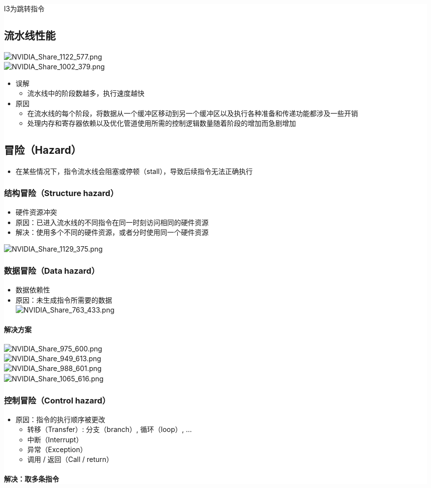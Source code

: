 I3为跳转指令

## 流水线性能

![NVIDIA_Share_1122_577.png](https://chillcharlie-img.oss-cn-hangzhou.aliyuncs.com/imgae/2023/02/25/412091b23226811f0aea274d473dd004_NVIDIA_Share_1122_577.png)  
![NVIDIA_Share_1002_379.png](https://chillcharlie-img.oss-cn-hangzhou.aliyuncs.com/imgae/2023/02/25/345fe32b294d962c582904785a4d42d7_NVIDIA_Share_1002_379.png)

- 误解
	- 流水线中的阶段数越多，执行速度越快
- 原因
	- 在流水线的每个阶段，将数据从一个缓冲区移动到另一个缓冲区以及执行各种准备和传递功能都涉及一些开销
	- 处理内存和寄存器依赖以及优化管道使用所需的控制逻辑数量随着阶段的增加而急剧增加

## 冒险（Hazard）

- 在某些情况下，指令流水线会阻塞或停顿（stall），导致后续指令无法正确执行

### 结构冒险（Structure hazard）

- 硬件资源冲突
- 原因：已进入流水线的不同指令在同一时刻访问相同的硬件资源
- 解决：使用多个不同的硬件资源，或者分时使用同一个硬件资源

![NVIDIA_Share_1129_375.png](https://chillcharlie-img.oss-cn-hangzhou.aliyuncs.com/imgae/2023/02/25/533a6bafb059889831056b1a423f82d5_NVIDIA_Share_1129_375.png)

### 数据冒险（Data hazard）

- 数据依赖性
- 原因：未生成指令所需要的数据  
![NVIDIA_Share_763_433.png](https://chillcharlie-img.oss-cn-hangzhou.aliyuncs.com/imgae/2023/02/25/cebcbe021a74c6d3f7a51de8b21f5377_NVIDIA_Share_763_433.png)

#### 解决方案

![NVIDIA_Share_975_600.png](https://chillcharlie-img.oss-cn-hangzhou.aliyuncs.com/imgae/2023/02/25/7554160d0050dfa72e004a4505818525_NVIDIA_Share_975_600.png)  
![NVIDIA_Share_949_613.png](https://chillcharlie-img.oss-cn-hangzhou.aliyuncs.com/imgae/2023/02/25/1c824a88c8e123d8f3ace0d8dcfa45b3_NVIDIA_Share_949_613.png)  
![NVIDIA_Share_988_601.png](https://chillcharlie-img.oss-cn-hangzhou.aliyuncs.com/imgae/2023/02/25/bfc9f0b911c95d6db2178b947cb6c2ba_NVIDIA_Share_988_601.png)  
![NVIDIA_Share_1065_616.png](https://chillcharlie-img.oss-cn-hangzhou.aliyuncs.com/imgae/2023/02/25/2d3617dcb7d6028365dd882b622cb5f3_NVIDIA_Share_1065_616.png)

### 控制冒险（Control hazard）

- 原因：指令的执行顺序被更改
	- 转移（Transfer）: 分支（branch）, 循环（loop）, …
	- 中断（Interrupt）
	- 异常（Exception）
	- 调用 / 返回（Call / return）

#### 解决：取多条指令

